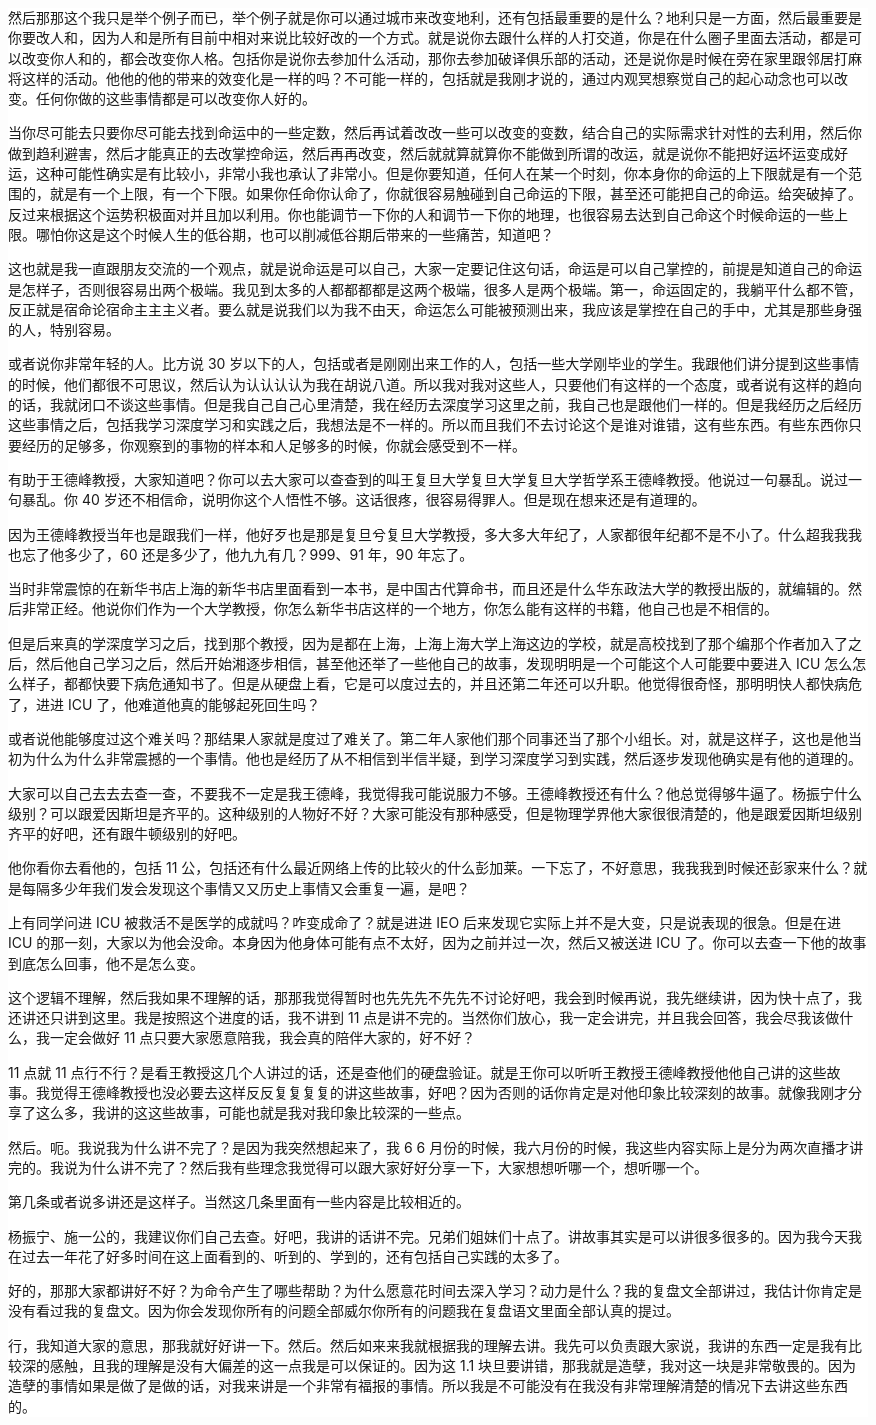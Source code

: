 然后那那这个我只是举个例子而已，举个例子就是你可以通过城市来改变地利，还有包括最重要的是什么？地利只是一方面，然后最重要是你要改人和，因为人和是所有目前中相对来说比较好改的一个方式。就是说你去跟什么样的人打交道，你是在什么圈子里面去活动，都是可以改变你人和的，都会改变你人格。包括你是说你去参加什么活动，那你去参加破译俱乐部的活动，还是说你是时候在旁在家里跟邻居打麻将这样的活动。他他的他的带来的效变化是一样的吗？不可能一样的，包括就是我刚才说的，通过内观冥想察觉自己的起心动念也可以改变。任何你做的这些事情都是可以改变你人好的。

当你尽可能去只要你尽可能去找到命运中的一些定数，然后再试着改改一些可以改变的变数，结合自己的实际需求针对性的去利用，然后你做到趋利避害，然后才能真正的去改掌控命运，然后再再改变，然后就就算就算你不能做到所谓的改运，就是说你不能把好运坏运变成好运，这种可能性确实是有比较小，非常小我也承认了非常小。但是你要知道，任何人在某一个时刻，你本身你的命运的上下限就是有一个范围的，就是有一个上限，有一个下限。如果你任命你认命了，你就很容易触碰到自己命运的下限，甚至还可能把自己的命运。给突破掉了。反过来根据这个运势积极面对并且加以利用。你也能调节一下你的人和调节一下你的地理，也很容易去达到自己命这个时候命运的一些上限。哪怕你这是这个时候人生的低谷期，也可以削减低谷期后带来的一些痛苦，知道吧？

这也就是我一直跟朋友交流的一个观点，就是说命运是可以自己，大家一定要记住这句话，命运是可以自己掌控的，前提是知道自己的命运是怎样子，否则很容易出两个极端。我见到太多的人都都都都是这两个极端，很多人是两个极端。第一，命运固定的，我躺平什么都不管，反正就是宿命论宿命主主主义者。要么就是说我们以为我不由天，命运怎么可能被预测出来，我应该是掌控在自己的手中，尤其是那些身强的人，特别容易。

或者说你非常年轻的人。比方说 30 岁以下的人，包括或者是刚刚出来工作的人，包括一些大学刚毕业的学生。我跟他们讲分提到这些事情的时候，他们都很不可思议，然后认为认认认认为我在胡说八道。所以我对我对这些人，只要他们有这样的一个态度，或者说有这样的趋向的话，我就闭口不谈这些事情。但是我自己自己心里清楚，我在经历去深度学习这里之前，我自己也是跟他们一样的。但是我经历之后经历这些事情之后，包括我学习深度学习和实践之后，我想法是不一样的。所以而且我们不去讨论这个是谁对谁错，这有些东西。有些东西你只要经历的足够多，你观察到的事物的样本和人足够多的时候，你就会感受到不一样。

有助于王德峰教授，大家知道吧？你可以去大家可以查查到的叫王复旦大学复旦大学复旦大学哲学系王德峰教授。他说过一句暴乱。说过一句暴乱。你 40 岁还不相信命，说明你这个人悟性不够。这话很疼，很容易得罪人。但是现在想来还是有道理的。

因为王德峰教授当年也是跟我们一样，他好歹也是那是复旦兮复旦大学教授，多大多大年纪了，人家都很年纪都不是不小了。什么超我我我也忘了他多少了，60 还是多少了，他九九有几？999、91 年，90 年忘了。

当时非常震惊的在新华书店上海的新华书店里面看到一本书，是中国古代算命书，而且还是什么华东政法大学的教授出版的，就编辑的。然后非常正经。他说你们作为一个大学教授，你怎么新华书店这样的一个地方，你怎么能有这样的书籍，他自己也是不相信的。

但是后来真的学深度学习之后，找到那个教授，因为是都在上海，上海上海大学上海这边的学校，就是高校找到了那个编那个作者加入了之后，然后他自己学习之后，然后开始湘逐步相信，甚至他还举了一些他自己的故事，发现明明是一个可能这个人可能要中要进入 ICU 怎么怎么样子，都都快要下病危通知书了。但是从硬盘上看，它是可以度过去的，并且还第二年还可以升职。他觉得很奇怪，那明明快人都快病危了，进进 ICU 了，他难道他真的能够起死回生吗？

或者说他能够度过这个难关吗？那结果人家就是度过了难关了。第二年人家他们那个同事还当了那个小组长。对，就是这样子，这也是他当初为什么为什么非常震撼的一个事情。他也是经历了从不相信到半信半疑，到学习深度学习到实践，然后逐步发现他确实是有他的道理的。

大家可以自己去去去查一查，不要我不一定是我王德峰，我觉得我可能说服力不够。王德峰教授还有什么？他总觉得够牛逼了。杨振宁什么级别？可以跟爱因斯坦是齐平的。这种级别的人物好不好？大家可能没有那种感受，但是物理学界他大家很很清楚的，他是跟爱因斯坦级别齐平的好吧，还有跟牛顿级别的好吧。

他你看你去看他的，包括 11 公，包括还有什么最近网络上传的比较火的什么彭加莱。一下忘了，不好意思，我我我到时候还彭家来什么？就是每隔多少年我们发会发现这个事情又又历史上事情又会重复一遍，是吧？

上有同学问进 ICU 被救活不是医学的成就吗？咋变成命了？就是进进 IEO 后来发现它实际上并不是大变，只是说表现的很急。但是在进 ICU 的那一刻，大家以为他会没命。本身因为他身体可能有点不太好，因为之前并过一次，然后又被送进 ICU 了。你可以去查一下他的故事到底怎么回事，他不是怎么变。

这个逻辑不理解，然后我如果不理解的话，那那我觉得暂时也先先先不先先不讨论好吧，我会到时候再说，我先继续讲，因为快十点了，我还讲还只讲到这里。我是按照这个进度的话，我不讲到 11 点是讲不完的。当然你们放心，我一定会讲完，并且我会回答，我会尽我该做什么，我一定会做好 11 点只要大家愿意陪我，我会真的陪伴大家的，好不好？

11 点就 11 点行不行？是看王教授这几个人讲过的话，还是查他们的硬盘验证。就是王你可以听听王教授王德峰教授他他自己讲的这些故事。我觉得王德峰教授也没必要去这样反反复复复复的讲这些故事，好吧？因为否则的话你肯定是对他印象比较深刻的故事。就像我刚才分享了这么多，我讲的这这些故事，可能也就是我对我印象比较深的一些点。

然后。呃。我说我为什么讲不完了？是因为我突然想起来了，我 6 6 月份的时候，我六月份的时候，我这些内容实际上是分为两次直播才讲完的。我说为什么讲不完了？然后我有些理念我觉得可以跟大家好好分享一下，大家想想听哪一个，想听哪一个。

第几条或者说多讲还是这样子。当然这几条里面有一些内容是比较相近的。

杨振宁、施一公的，我建议你们自己去查。好吧，我讲的话讲不完。兄弟们姐妹们十点了。讲故事其实是可以讲很多很多的。因为我今天我在过去一年花了好多时间在这上面看到的、听到的、学到的，还有包括自己实践的太多了。

好的，那那大家都讲好不好？为命令产生了哪些帮助？为什么愿意花时间去深入学习？动力是什么？我的复盘文全部讲过，我估计你肯定是没有看过我的复盘文。因为你会发现你所有的问题全部威尔你所有的问题我在复盘语文里面全部认真的提过。

行，我知道大家的意思，那我就好好讲一下。然后。然后如来来我就根据我的理解去讲。我先可以负责跟大家说，我讲的东西一定是我有比较深的感触，且我的理解是没有大偏差的这一点我是可以保证的。因为这 1.1 块旦要讲错，那我就是造孽，我对这一块是非常敬畏的。因为造孽的事情如果是做了是做的话，对我来讲是一个非常有福报的事情。所以我是不可能没有在我没有非常理解清楚的情况下去讲这些东西的。
